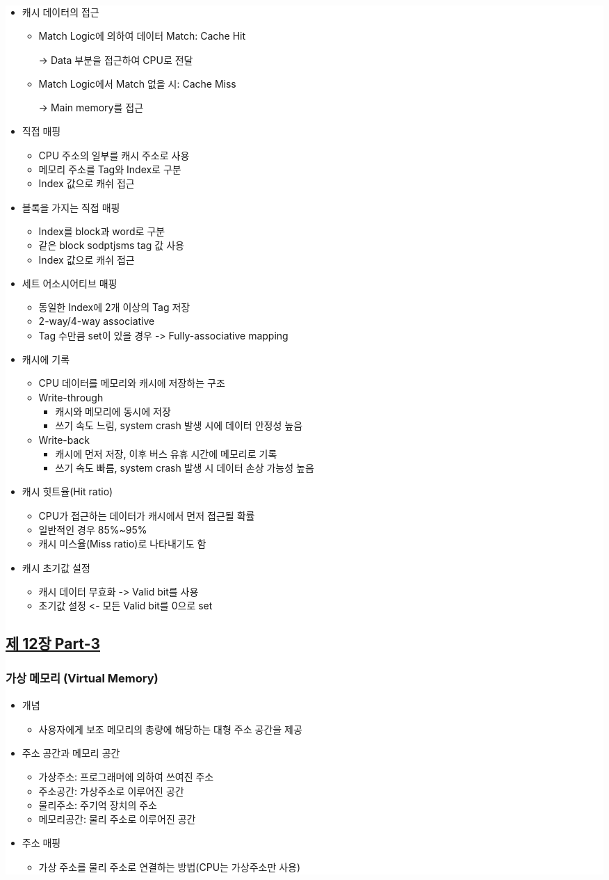 
- 캐시 데이터의 접근

  - Match Logic에 의하여 데이터 Match: Cache Hit

    -> Data 부분을 접근하여 CPU로 전달

  - Match Logic에서 Match 없을 시: Cache Miss

    -> Main memory를 접근

- 직접 매핑
  - CPU 주소의 일부를 캐시 주소로 사용
  - 메모리 주소를 Tag와 Index로 구분
  - Index 값으로 캐쉬 접근
- 블록을 가지는 직접 매핑
  - Index를 block과 word로 구분
  - 같은 block sodptjsms tag 값 사용
  - Index 값으로 캐쉬 접근
- 세트 어소시어티브 매핑
  - 동일한 Index에 2개 이상의 Tag 저장
  - 2-way/4-way associative
  - Tag 수만큼 set이 있을 경우 -> Fully-associative mapping

- 캐시에 기록
  - CPU 데이터를 메모리와 캐시에 저장하는 구조
  - Write-through
    - 캐시와 메모리에 동시에 저장
    - 쓰기 속도 느림, system crash 발생 시에 데이터 안정성 높음
  - Write-back
    - 캐시에 먼저 저장, 이후 버스 유휴 시간에 메모리로 기록
    - 쓰기 속도 빠름, system crash 발생 시 데이터 손상 가능성 높음
- 캐시 힛트율(Hit ratio)
  - CPU가 접근하는 데이터가 캐시에서 먼저 접근될 확률
  - 일반적인 경우 85%~95%
  - 캐시 미스율(Miss ratio)로 나타내기도 함
- 캐시 초기값 설정
  - 캐시 데이터 무효화 -> Valid bit를 사용
  - 초기값 설정 <- 모든 Valid bit를 0으로 set

## [제 12장 Part-3](https://www.youtube.com/watch?v=ZepTkwWOk5s&list=PLc8fQ-m7b1hCHTT7VH2oo0Ng7Et096dYc&index=32)

### 가상 메모리 (Virtual Memory)

- 개념
  - 사용자에게 보조 메모리의 총량에 해당하는 대형 주소 공간을 제공

- 주소 공간과 메모리 공간
  - 가상주소: 프로그래머에 의하여 쓰여진 주소
  - 주소공간: 가상주소로 이루어진 공간
  - 물리주소: 주기억 장치의 주소
  - 메모리공간: 물리 주소로 이루어진 공간

- 주소 매핑
  - 가상 주소를 물리 주소로 연결하는 방법(CPU는 가상주소만 사용)
